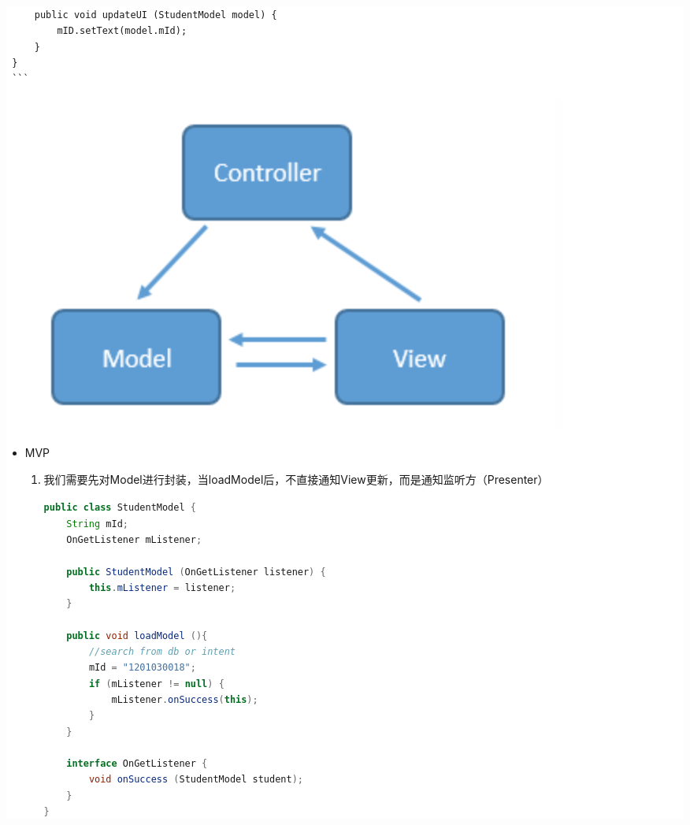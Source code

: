          public void updateUI (StudentModel model) {
             mID.setText(model.mId);
         }
     }
     ```

  ![MVC](image/MVC.png)

- MVP

  1. 我们需要先对Model进行封装，当loadModel后，不直接通知View更新，而是通知监听方（Presenter）

     ```java
     public class StudentModel {
         String mId;
         OnGetListener mListener;

         public StudentModel (OnGetListener listener) {
             this.mListener = listener;
         }
         
         public void loadModel (){
             //search from db or intent
             mId = "1201030018";
             if (mListener != null) {
                 mListener.onSuccess(this);
             }
         }
         
         interface OnGetListener {
             void onSuccess (StudentModel student);
         }
     }
     ```

